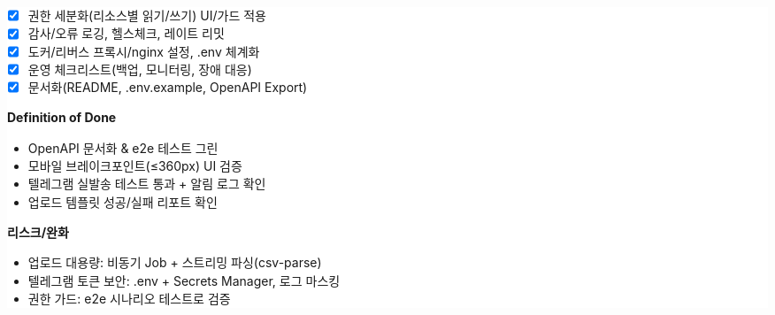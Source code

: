 - [x] 권한 세분화(리소스별 읽기/쓰기) UI/가드 적용
- [x] 감사/오류 로깅, 헬스체크, 레이트 리밋
- [x] 도커/리버스 프록시/nginx 설정, .env 체계화
- [x] 운영 체크리스트(백업, 모니터링, 장애 대응)
- [x] 문서화(README, .env.example, OpenAPI Export)

**Definition of Done**

- OpenAPI 문서화 & e2e 테스트 그린
- 모바일 브레이크포인트(≤360px) UI 검증
- 텔레그램 실발송 테스트 통과 + 알림 로그 확인
- 업로드 템플릿 성공/실패 리포트 확인

**리스크/완화**

- 업로드 대용량: 비동기 Job + 스트리밍 파싱(csv-parse)
- 텔레그램 토큰 보안: .env + Secrets Manager, 로그 마스킹
- 권한 가드: e2e 시나리오 테스트로 검증

